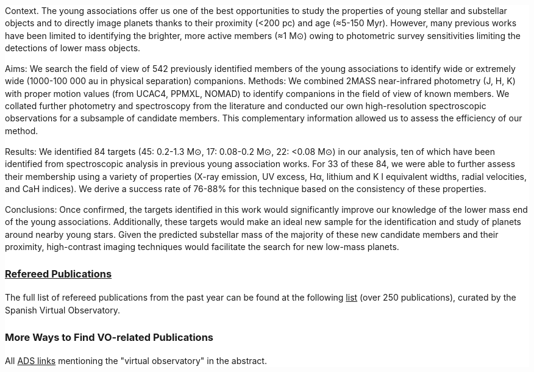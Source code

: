 
Context. The young associations offer us one of the best opportunities to study
the properties of young stellar and substellar objects and to directly image
planets thanks to their proximity (<200 pc) and age (≈5-150 Myr). However, many
previous works have been limited to identifying the brighter, more active
members (≈1 M⊙) owing to photometric survey sensitivities limiting the
detections of lower mass objects.

Aims: We search the field of view of 542 previously identified members of the
young associations to identify wide or extremely wide (1000-100 000 au in
physical separation) companions. Methods: We combined 2MASS near-infrared
photometry (J, H, K) with proper motion values (from UCAC4, PPMXL, NOMAD) to
identify companions in the field of view of known members. We collated further
photometry and spectroscopy from the literature and conducted our own
high-resolution spectroscopic observations for a subsample of candidate members.
This complementary information allowed us to assess the efficiency of our
method.

Results: We identified 84 targets (45: 0.2-1.3 M⊙, 17: 0.08-0.2 M⊙, 22: <0.08
M⊙) in our analysis, ten of which have been identified from spectroscopic
analysis in previous young association works. For 33 of these 84, we were able
to further assess their membership using a variety of properties (X-ray
emission, UV excess, Hα, lithium and K I equivalent widths, radial velocities,
and CaH indices). We derive a success rate of 76-88% for this technique based on
the consistency of these properties.

Conclusions: Once confirmed, the targets identified in this work would
significantly improve our knowledge of the lower mass end of the young
associations. Additionally, these targets would make an ideal new sample for the
identification and study of planets around nearby young stars. Given the
predicted substellar mass of the majority of these new candidate members and
their proximity, high-contrast imaging techniques would facilitate the search
for new low-mass planets.

### [Refereed Publications](https://sdc.cab.inta-csic.es/vopubs/jsp/result.jsp?order=pub_id&bib=&com_id=-&com=&m_in=10&y_in=2015&m_en=10&y_en=2016&submit=Submit)

The full list of refereed publications from the past year can be found at
the following
[list](https://sdc.cab.inta-csic.es/vopubs/jsp/result.jsp?order=pub_id&bib=&com_id=-&com=&m_in=10&y_in=2015&m_en=10&y_en=2016&submit=Submit)
(over 250 publications), curated by the Spanish Virtual Observatory.

### More Ways to Find VO-related Publications

All [ADS links](http://adsabs.harvard.edu/cgi-bin/nph-abs_connect?db_key=AST&db_key=PRE&qform=AST&arxiv_sel=astro-ph&arxiv_sel=cond-mat&arxiv_sel=cs&arxiv_sel=gr-qc&arxiv_sel=hep-ex&arxiv_sel=hep-lat&arxiv_sel=hep-ph&arxiv_sel=hep-th&arxiv_sel=math&arxiv_sel=math-ph&arxiv_sel=nlin&arxiv_sel=nucl-ex&arxiv_sel=nucl-th&arxiv_sel=physics&arxiv_sel=quant-ph&arxiv_sel=q-bio&sim_query=YES&ned_query=YES&aut_logic=OR&obj_logic=OR&author=&object=&start_mon=&start_year=&end_mon=&end_year=&ttl_logic=OR&title=&txt_logic=OR&text=%22virtual+observatory%22&nr_to_return=200&start_nr=1&jou_pick=ALL&ref_stems=&data_and=ALL&group_and=ALL&start_entry_day=&start_entry_mon=&start_entry_year=&end_entry_day=&end_entry_mon=&end_entry_year=&min_score=&sort=SCORE&data_type=SHORT&aut_syn=YES&ttl_syn=YES&txt_syn=YES&aut_wt=1.0&obj_wt=1.0&ttl_wt=0.3&txt_wt=3.0&aut_wgt=YES&obj_wgt=YES&ttl_wgt=YES&txt_wgt=YES&ttl_sco=YES&txt_sco=YES&version=1) mentioning the "virtual observatory" in the abstract.
